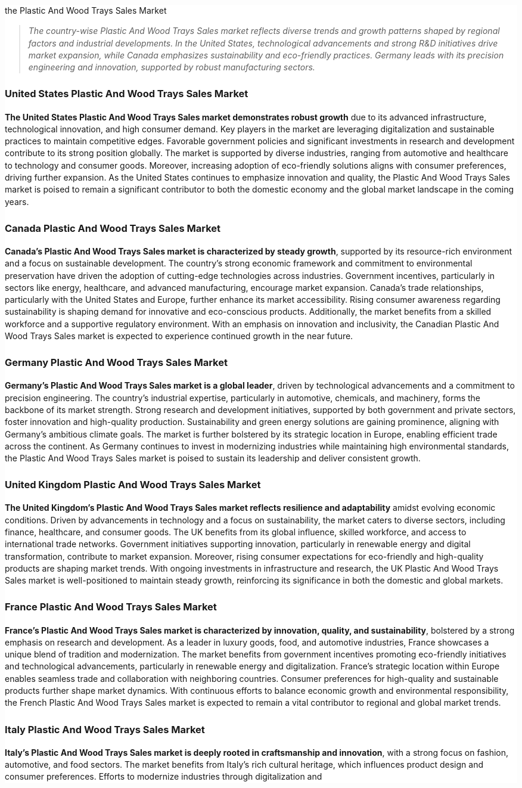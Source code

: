 the Plastic And Wood Trays Sales Market<br /></span></h1><blockquote><p><em><span class="">The country-wise Plastic And Wood Trays Sales market reflects diverse trends and growth patterns shaped by regional factors and industrial developments. In the United States, technological advancements and strong R&amp;D initiatives drive market expansion, while Canada emphasizes sustainability and eco-friendly practices. Germany leads with its precision engineering and innovation, supported by robust manufacturing sectors.</span></em></p></blockquote><h3><strong>United States Plastic And Wood Trays Sales Market</strong></h3><p><strong>The United States Plastic And Wood Trays Sales market demonstrates robust growth</strong> due to its advanced infrastructure, technological innovation, and high consumer demand. Key players in the market are leveraging digitalization and sustainable practices to maintain competitive edges. Favorable government policies and significant investments in research and development contribute to its strong position globally. The market is supported by diverse industries, ranging from automotive and healthcare to technology and consumer goods. Moreover, increasing adoption of eco-friendly solutions aligns with consumer preferences, driving further expansion. As the United States continues to emphasize innovation and quality, the Plastic And Wood Trays Sales market is poised to remain a significant contributor to both the domestic economy and the global market landscape in the coming years.</p><h3><strong>Canada Plastic And Wood Trays Sales Market</strong></h3><p><strong>Canada&rsquo;s Plastic And Wood Trays Sales market is characterized by steady growth</strong>, supported by its resource-rich environment and a focus on sustainable development. The country&rsquo;s strong economic framework and commitment to environmental preservation have driven the adoption of cutting-edge technologies across industries. Government incentives, particularly in sectors like energy, healthcare, and advanced manufacturing, encourage market expansion. Canada&rsquo;s trade relationships, particularly with the United States and Europe, further enhance its market accessibility. Rising consumer awareness regarding sustainability is shaping demand for innovative and eco-conscious products. Additionally, the market benefits from a skilled workforce and a supportive regulatory environment. With an emphasis on innovation and inclusivity, the Canadian Plastic And Wood Trays Sales market is expected to experience continued growth in the near future.</p><h3><strong>Germany Plastic And Wood Trays Sales Market</strong></h3><p><strong>Germany&rsquo;s Plastic And Wood Trays Sales market is a global leader</strong>, driven by technological advancements and a commitment to precision engineering. The country&rsquo;s industrial expertise, particularly in automotive, chemicals, and machinery, forms the backbone of its market strength. Strong research and development initiatives, supported by both government and private sectors, foster innovation and high-quality production. Sustainability and green energy solutions are gaining prominence, aligning with Germany&rsquo;s ambitious climate goals. The market is further bolstered by its strategic location in Europe, enabling efficient trade across the continent. As Germany continues to invest in modernizing industries while maintaining high environmental standards, the Plastic And Wood Trays Sales market is poised to sustain its leadership and deliver consistent growth.</p><h3><strong>United Kingdom Plastic And Wood Trays Sales Market</strong></h3><p><strong>The United Kingdom&rsquo;s Plastic And Wood Trays Sales market reflects resilience and adaptability</strong> amidst evolving economic conditions. Driven by advancements in technology and a focus on sustainability, the market caters to diverse sectors, including finance, healthcare, and consumer goods. The UK benefits from its global influence, skilled workforce, and access to international trade networks. Government initiatives supporting innovation, particularly in renewable energy and digital transformation, contribute to market expansion. Moreover, rising consumer expectations for eco-friendly and high-quality products are shaping market trends. With ongoing investments in infrastructure and research, the UK Plastic And Wood Trays Sales market is well-positioned to maintain steady growth, reinforcing its significance in both the domestic and global markets.</p><h3><strong>France Plastic And Wood Trays Sales Market</strong></h3><p><strong>France&rsquo;s Plastic And Wood Trays Sales market is characterized by innovation, quality, and sustainability</strong>, bolstered by a strong emphasis on research and development. As a leader in luxury goods, food, and automotive industries, France showcases a unique blend of tradition and modernization. The market benefits from government incentives promoting eco-friendly initiatives and technological advancements, particularly in renewable energy and digitalization. France&rsquo;s strategic location within Europe enables seamless trade and collaboration with neighboring countries. Consumer preferences for high-quality and sustainable products further shape market dynamics. With continuous efforts to balance economic growth and environmental responsibility, the French Plastic And Wood Trays Sales market is expected to remain a vital contributor to regional and global market trends.</p><h3><strong>Italy Plastic And Wood Trays Sales Market</strong></h3><p><strong>Italy&rsquo;s Plastic And Wood Trays Sales market is deeply rooted in craftsmanship and innovation</strong>, with a strong focus on fashion, automotive, and food sectors. The market benefits from Italy&rsquo;s rich cultural heritage, which influences product design and consumer preferences. Efforts to modernize industries through digitalization and